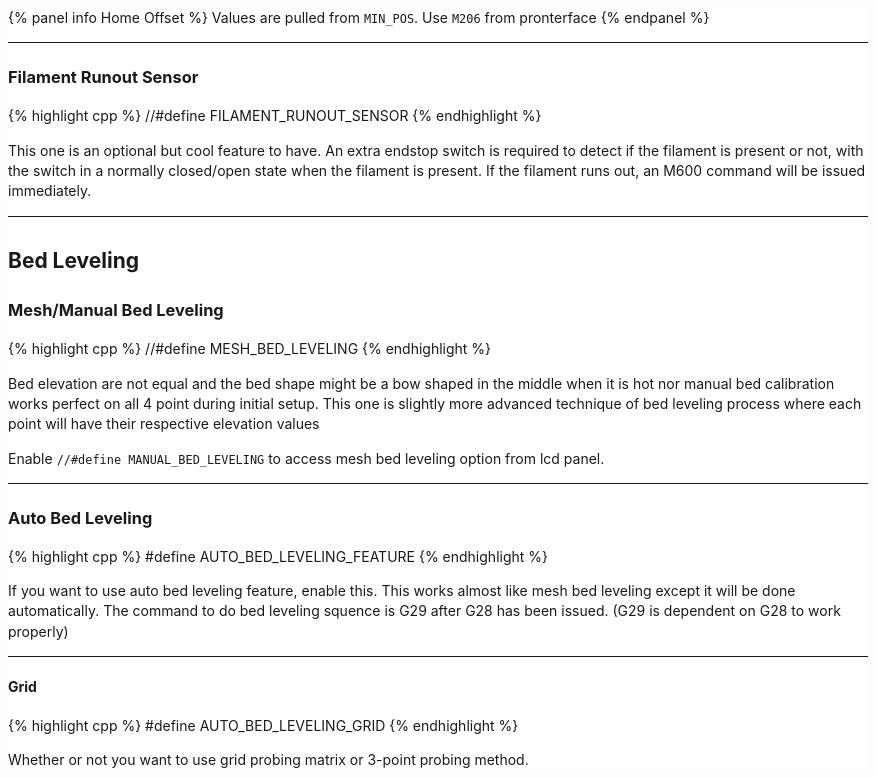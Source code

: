 {% panel info Home Offset %}
Values are pulled from `MIN_POS`. Use `M206` from pronterface
{% endpanel %}

***

### Filament Runout Sensor

{% highlight cpp %}
//#define FILAMENT_RUNOUT_SENSOR
{% endhighlight %}

This one is an optional but cool feature to have. An extra endstop switch is required to detect if the filament is present or not, with the switch in a normally closed/open state when the filament is present. If the filament runs out, an M600 command will be issued immediately.

***

## Bed Leveling

### Mesh/Manual Bed Leveling

{% highlight cpp %}
//#define MESH_BED_LEVELING
{% endhighlight %}

Bed elevation are not equal and the bed shape might be a bow shaped in the middle when it is hot nor manual bed calibration works perfect on all 4 point during initial setup. This one is slightly more advanced technique of bed leveling process where each point will have their respective elevation values

Enable `//#define MANUAL_BED_LEVELING` to access mesh bed leveling option from lcd panel.

***

### Auto Bed Leveling

{% highlight cpp %}
#define AUTO_BED_LEVELING_FEATURE
{% endhighlight %}

If you want to use auto bed leveling feature, enable this. This works almost like mesh bed leveling except it will be done automatically. The command to do bed leveling squence is G29 after G28 has been issued. (G29 is dependent on G28 to work properly)

***

#### Grid

{% highlight cpp %}
#define AUTO_BED_LEVELING_GRID
{% endhighlight %}

Whether or not you want to use grid probing matrix or 3-point probing method.
